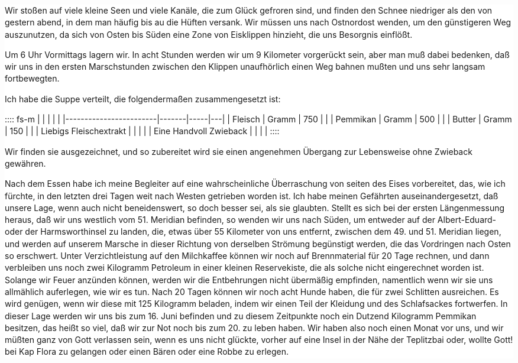 Wir stoßen auf viele kleine Seen und viele Kanäle, die zum Glück gefroren sind,
und finden den Schnee niedriger als den von gestern abend, in dem man häufig bis
au die Hüften versank. Wir müssen uns nach Ostnordost wenden, um den günstigeren
Weg auszunutzen, da sich von Osten bis Süden eine Zone von Eisklippen hinzieht,
die uns Besorgnis einflößt.

Um 6 Uhr Vormittags lagern wir. In acht Stunden werden wir um 9 Kilometer
vorgerückt sein, aber man muß dabei bedenken, daß wir uns in den ersten
Marschstunden zwischen den Klippen unaufhörlich einen Weg bahnen mußten und uns
sehr langsam fortbewegten.

Ich habe die Suppe verteilt, die folgendermaßen zusammengesetzt ist:

:::: fs-m
|                        |       |     |   |
|------------------------|-------|-----|---|
| Fleisch                | Gramm | 750 |   |
| Pemmikan               | Gramm | 500 |   |
| Butter                 | Gramm | 150 |   |
| Liebigs Fleischextrakt |       |     |   |
| Eine Handvoll Zwieback |       |     |   |
::::

Wir finden sie ausgezeichnet, und so zubereitet wird sie einen angenehmen
Übergang zur Lebensweise ohne Zwieback gewähren.

Nach dem Essen habe ich meine Begleiter auf eine wahrscheinliche Überraschung
von seiten des Eises vorbereitet, das, wie ich fürchte, in den letzten drei
Tagen weit nach Westen getrieben worden ist. Ich habe meinen Gefährten
auseinandergesetzt, daß unsere Lage, wenn auch nicht beneidenswert, so doch
besser sei, als sie glaubten. Stellt es sich bei der ersten Längenmessung
heraus, daß wir uns westlich vom 51. Meridian befinden, so wenden wir uns nach
Süden, um entweder auf der Albert-Eduard- oder der Harmsworthinsel zu landen,
die, etwas über 55 Kilometer von uns entfernt, zwischen dem 49. und 51. Meridian
liegen, und werden auf unserem Marsche in dieser Richtung von derselben Strömung
begünstigt werden, die das Vordringen nach Osten so erschwert. Unter
Verzichtleistung auf den Milchkaffee können wir noch auf Brennmaterial für 20
Tage rechnen, und dann verbleiben uns noch zwei Kilogramm Petroleum in einer
kleinen Reservekiste, die als solche nicht eingerechnet worden ist. Solange wir
Feuer anzünden können, werden wir die Entbehrungen nicht übermäßig empfinden,
namentlich wenn wir sie uns allmählich auferlegen, wie wir es tun. Nach 20 Tagen
können wir noch acht Hunde haben, die für zwei Schlitten ausreichen. Es wird
genügen, wenn wir diese mit 125 Kilogramm beladen, indem wir einen Teil der
Kleidung und des Schlafsackes fortwerfen. In dieser Lage werden wir uns bis zum
16. Juni befinden und zu diesem Zeitpunkte noch ein Dutzend Kilogramm Pemmikan
besitzen, das heißt so viel, daß wir zur Not noch bis zum 20. zu leben haben.
Wir haben also noch einen Monat vor uns, und wir müßten ganz von Gott verlassen
sein, wenn es uns nicht glückte, vorher auf eine Insel in der Nähe der
Teplitzbai oder, wollte Gott! bei Kap Flora zu gelangen oder einen Bären oder
eine Robbe zu erlegen.
